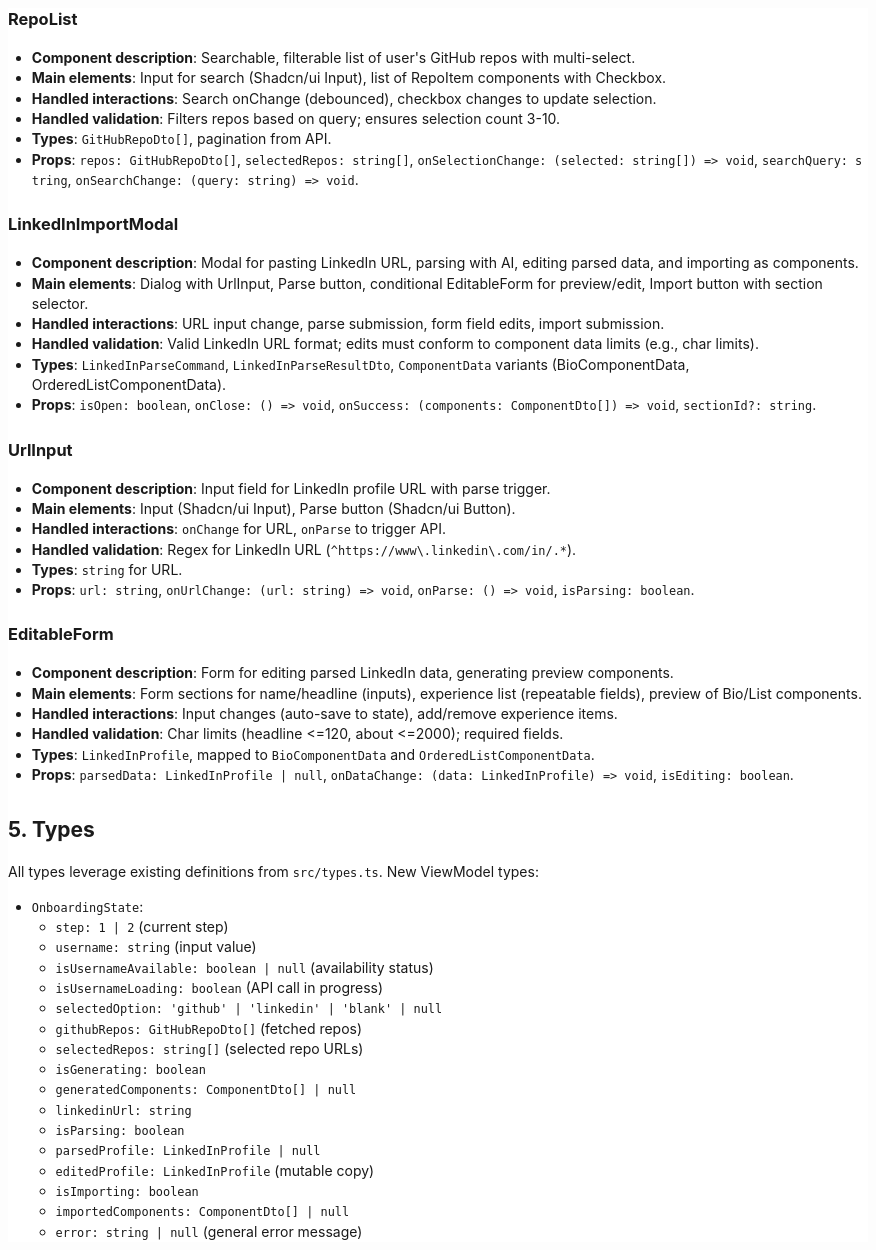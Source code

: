 ### RepoList
- **Component description**: Searchable, filterable list of user's GitHub repos with multi-select.
- **Main elements**: Input for search (Shadcn/ui Input), list of RepoItem components with Checkbox.
- **Handled interactions**: Search onChange (debounced), checkbox changes to update selection.
- **Handled validation**: Filters repos based on query; ensures selection count 3-10.
- **Types**: `GitHubRepoDto[]`, pagination from API.
- **Props**: `repos: GitHubRepoDto[]`, `selectedRepos: string[]`, `onSelectionChange: (selected: string[]) => void`, `searchQuery: string`, `onSearchChange: (query: string) => void`.

### LinkedInImportModal
- **Component description**: Modal for pasting LinkedIn URL, parsing with AI, editing parsed data, and importing as components.
- **Main elements**: Dialog with UrlInput, Parse button, conditional EditableForm for preview/edit, Import button with section selector.
- **Handled interactions**: URL input change, parse submission, form field edits, import submission.
- **Handled validation**: Valid LinkedIn URL format; edits must conform to component data limits (e.g., char limits).
- **Types**: `LinkedInParseCommand`, `LinkedInParseResultDto`, `ComponentData` variants (BioComponentData, OrderedListComponentData).
- **Props**: `isOpen: boolean`, `onClose: () => void`, `onSuccess: (components: ComponentDto[]) => void`, `sectionId?: string`.

### UrlInput
- **Component description**: Input field for LinkedIn profile URL with parse trigger.
- **Main elements**: Input (Shadcn/ui Input), Parse button (Shadcn/ui Button).
- **Handled interactions**: `onChange` for URL, `onParse` to trigger API.
- **Handled validation**: Regex for LinkedIn URL (`^https://www\.linkedin\.com/in/.*`).
- **Types**: `string` for URL.
- **Props**: `url: string`, `onUrlChange: (url: string) => void`, `onParse: () => void`, `isParsing: boolean`.

### EditableForm
- **Component description**: Form for editing parsed LinkedIn data, generating preview components.
- **Main elements**: Form sections for name/headline (inputs), experience list (repeatable fields), preview of Bio/List components.
- **Handled interactions**: Input changes (auto-save to state), add/remove experience items.
- **Handled validation**: Char limits (headline <=120, about <=2000); required fields.
- **Types**: `LinkedInProfile`, mapped to `BioComponentData` and `OrderedListComponentData`.
- **Props**: `parsedData: LinkedInProfile | null`, `onDataChange: (data: LinkedInProfile) => void`, `isEditing: boolean`.

## 5. Types
All types leverage existing definitions from `src/types.ts`. New ViewModel types:

- `OnboardingState`:
  - `step: 1 | 2` (current step)
  - `username: string` (input value)
  - `isUsernameAvailable: boolean | null` (availability status)
  - `isUsernameLoading: boolean` (API call in progress)
  - `selectedOption: 'github' | 'linkedin' | 'blank' | null`
  - `githubRepos: GitHubRepoDto[]` (fetched repos)
  - `selectedRepos: string[]` (selected repo URLs)
  - `isGenerating: boolean`
  - `generatedComponents: ComponentDto[] | null`
  - `linkedinUrl: string`
  - `isParsing: boolean`
  - `parsedProfile: LinkedInProfile | null`
  - `editedProfile: LinkedInProfile` (mutable copy)
  - `isImporting: boolean`
  - `importedComponents: ComponentDto[] | null`
  - `error: string | null` (general error message)